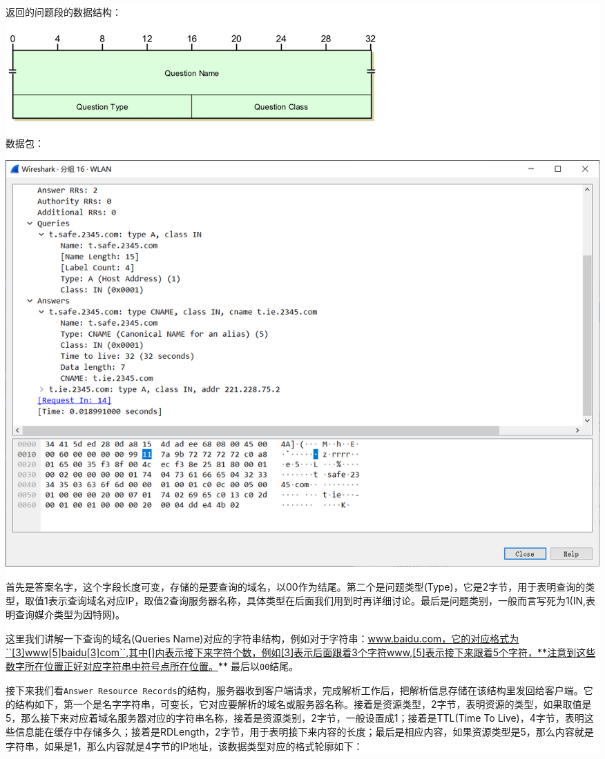 返回的问题段的数据结构：

![问题段数据结构](47ec812d/Answer段数据结构.png)

数据包：

![答案段数据包](47ec812d/Answer段数据包.png)

首先是答案名字，这个字段长度可变，存储的是要查询的域名，以00作为结尾。第二个是问题类型(Type)，它是2字节，用于表明查询的类型，取值1表示查询域名对应IP，取值2查询服务器名称，具体类型在后面我们用到时再详细讨论。最后是问题类别，一般而言写死为1(IN,表明查询媒介类型为因特网)。

这里我们讲解一下查询的域名(Queries Name)对应的字符串结构，例如对于字符串：www.baidu.com，它的对应格式为``[3]www[5]baidu[3]com``,其中[]内表示接下来字符个数，例如[3]表示后面跟着3个字符www,[5]表示接下来跟着5个字符，**注意到这些数字所在位置正好对应字符串中符号点所在位置。** 最后以``00``结尾。

接下来我们看``Answer Resource Records``的结构，服务器收到客户端请求，完成解析工作后，把解析信息存储在该结构里发回给客户端。它的结构如下，第一个是名字字符串，可变长，它对应要解析的域名或服务器名称。接着是资源类型，2字节，表明资源的类型，如果取值是5，那么接下来对应着域名服务器对应的字符串名称，接着是资源类别，2字节，一般设置成1；接着是TTL(Time To Live)，4字节，表明这些信息能在缓存中存储多久；接着是RDLength，2字节，用于表明接下来内容的长度；最后是相应内容，如果资源类型是5，那么内容就是字符串，如果是1，那么内容就是4字节的IP地址，该数据类型对应的格式轮廓如下：

